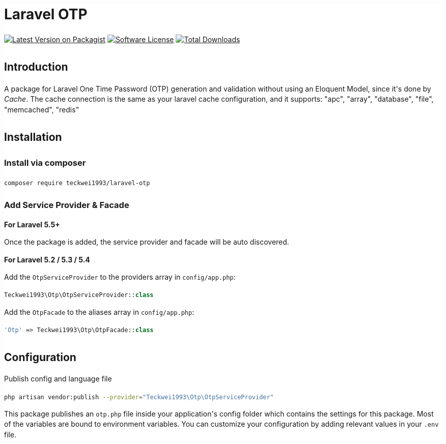 # Laravel OTP

[![Latest Version on Packagist](https://img.shields.io/packagist/v/teckwei1993/laravel-otp.svg?style=flat-square)](https://packagist.org/packages/teckwei1993/laravel-otp)
[![Software License](https://img.shields.io/badge/license-MIT-brightgreen.svg?style=flat-square)](https://packagist.org/packages/teckwei1993/laravel-otp)
[![Total Downloads](https://img.shields.io/packagist/dt/teckwei1993/laravel-otp.svg?style=flat-square)](https://packagist.org/packages/teckwei1993/laravel-otp)

## Introduction

A package for Laravel One Time Password (OTP) generation and validation without using an Eloquent Model, since it's done by *Cache*.
The cache connection is the same as your laravel cache configuration, and it supports: "apc", "array", "database", "file", "memcached", "redis"

## Installation

### Install via composer

```bash
composer require teckwei1993/laravel-otp
```

### Add Service Provider & Facade

**For Laravel 5.5+**

Once the package is added, the service provider and facade will be auto discovered.

**For Laravel 5.2 / 5.3 / 5.4**

Add the `OtpServiceProvider` to the providers array in `config/app.php`:

```php
Teckwei1993\Otp\OtpServiceProvider::class
```

Add the `OtpFacade` to the aliases array in `config/app.php`:

```php
'Otp' => Teckwei1993\Otp\OtpFacade::class
```

## Configuration

Publish config and language file

```bash
php artisan vendor:publish --provider="Teckwei1993\Otp\OtpServiceProvider"
```

This package publishes an `otp.php` file inside your application's config folder which contains the settings for this package. 
Most of the variables are bound to environment variables.
You can customize your configuration by adding relevant values in your `.env` file.
